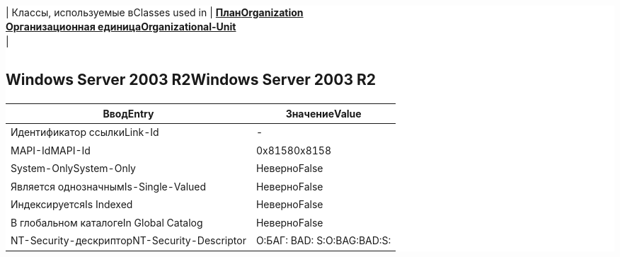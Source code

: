 | <span data-ttu-id="a29f4-216">Классы, используемые в</span><span class="sxs-lookup"><span data-stu-id="a29f4-216">Classes used in</span></span>        | [<span data-ttu-id="a29f4-217">**План**</span><span class="sxs-lookup"><span data-stu-id="a29f4-217">**Organization**</span></span>](c-organization.md)<br/> [<span data-ttu-id="a29f4-218">**Организационная единица**</span><span class="sxs-lookup"><span data-stu-id="a29f4-218">**Organizational-Unit**</span></span>](c-organizationalunit.md)<br/> |



## <a name="windows-server-2003-r2"></a><span data-ttu-id="a29f4-219">Windows Server 2003 R2</span><span class="sxs-lookup"><span data-stu-id="a29f4-219">Windows Server 2003 R2</span></span>



| <span data-ttu-id="a29f4-220">Ввод</span><span class="sxs-lookup"><span data-stu-id="a29f4-220">Entry</span></span> | <span data-ttu-id="a29f4-221">Значение</span><span class="sxs-lookup"><span data-stu-id="a29f4-221">Value</span></span> |
|------------------------|-------------------------------------------------------------------------------------------------------------------------------------------------------------------------------------------------------------------------------------------------------------------------------------------------------------------------------------------------------------------------|
| <span data-ttu-id="a29f4-222">Идентификатор ссылки</span><span class="sxs-lookup"><span data-stu-id="a29f4-222">Link-Id</span></span>                | \-                                                                                                                                                                                                                                                                                                                                                                      |
| <span data-ttu-id="a29f4-223">MAPI-Id</span><span class="sxs-lookup"><span data-stu-id="a29f4-223">MAPI-Id</span></span>                | <span data-ttu-id="a29f4-224">0x8158</span><span class="sxs-lookup"><span data-stu-id="a29f4-224">0x8158</span></span>                                                                                                                                                                                                                                                                                                                                                                  |
| <span data-ttu-id="a29f4-225">System-Only</span><span class="sxs-lookup"><span data-stu-id="a29f4-225">System-Only</span></span>            | <span data-ttu-id="a29f4-226">Неверно</span><span class="sxs-lookup"><span data-stu-id="a29f4-226">False</span></span>                                                                                                                                                                                                                                                                                                                                                                   |
| <span data-ttu-id="a29f4-227">Является однозначным</span><span class="sxs-lookup"><span data-stu-id="a29f4-227">Is-Single-Valued</span></span>       | <span data-ttu-id="a29f4-228">Неверно</span><span class="sxs-lookup"><span data-stu-id="a29f4-228">False</span></span>                                                                                                                                                                                                                                                                                                                                                                   |
| <span data-ttu-id="a29f4-229">Индексируется</span><span class="sxs-lookup"><span data-stu-id="a29f4-229">Is Indexed</span></span>             | <span data-ttu-id="a29f4-230">Неверно</span><span class="sxs-lookup"><span data-stu-id="a29f4-230">False</span></span>                                                                                                                                                                                                                                                                                                                                                                   |
| <span data-ttu-id="a29f4-231">В глобальном каталоге</span><span class="sxs-lookup"><span data-stu-id="a29f4-231">In Global Catalog</span></span>      | <span data-ttu-id="a29f4-232">Неверно</span><span class="sxs-lookup"><span data-stu-id="a29f4-232">False</span></span>                                                                                                                                                                                                                                                                                                                                                                   |
| <span data-ttu-id="a29f4-233">NT-Security-дескриптор</span><span class="sxs-lookup"><span data-stu-id="a29f4-233">NT-Security-Descriptor</span></span> | <span data-ttu-id="a29f4-234">О:БАГ: BAD: S:</span><span class="sxs-lookup"><span data-stu-id="a29f4-234">O:BAG:BAD:S:</span></span>                                                                                                                                                                                                                                                                                                                                                            |